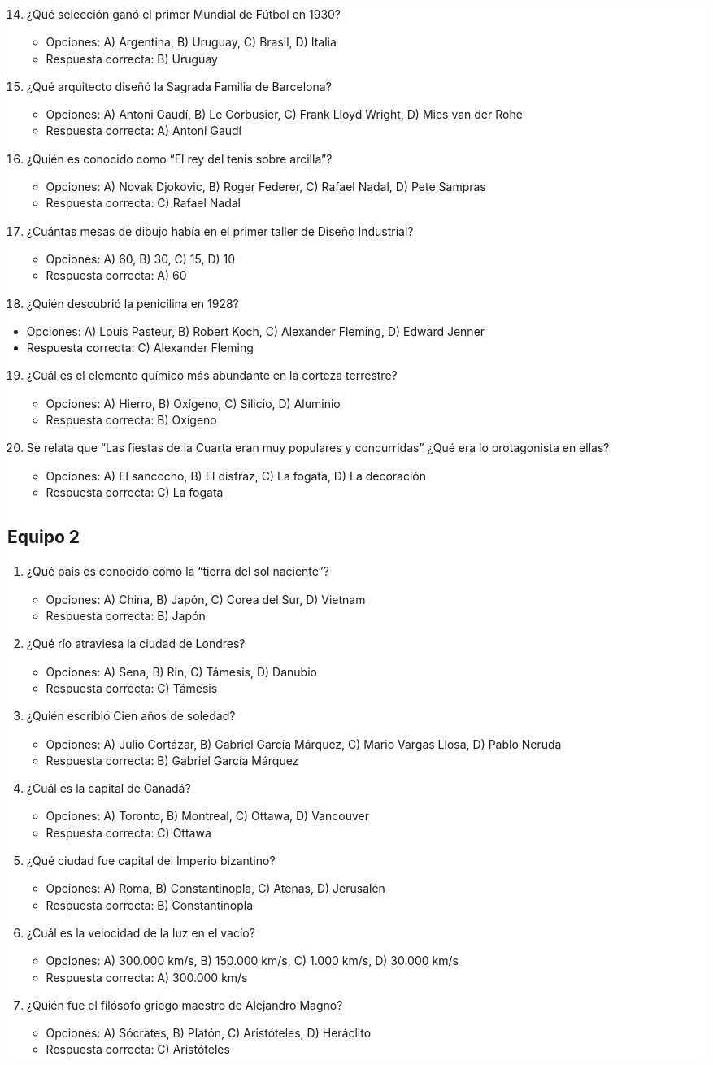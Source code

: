 14. ¿Qué selección ganó el primer Mundial de Fútbol en 1930?
    - Opciones: A) Argentina, B) Uruguay, C) Brasil, D) Italia
    - Respuesta correcta: B) Uruguay

15. ¿Qué arquitecto diseñó la Sagrada Familia de Barcelona?
    - Opciones: A) Antoni Gaudí, B) Le Corbusier, C) Frank Lloyd Wright, D) Mies van der Rohe
    - Respuesta correcta: A) Antoni Gaudí

16. ¿Quién es conocido como “El rey del tenis sobre arcilla”?
    - Opciones: A) Novak Djokovic, B) Roger Federer, C) Rafael Nadal, D) Pete Sampras
    - Respuesta correcta: C) Rafael Nadal

17. ¿Cuántas mesas de dibujo había en el primer taller de Diseño Industrial?
    - Opciones: A) 60, B) 30, C) 15, D) 10
    - Respuesta correcta: A) 60

18. ¿Quién descubrió la penicilina en 1928?
   - Opciones: A) Louis Pasteur, B) Robert Koch, C) Alexander Fleming, D) Edward Jenner
   - Respuesta correcta: C) Alexander Fleming

19. ¿Cuál es el elemento químico más abundante en la corteza terrestre?
    - Opciones: A) Hierro, B) Oxígeno, C) Silicio, D) Aluminio
    - Respuesta correcta: B) Oxígeno

20. Se relata que “Las fiestas de la Cuarta eran muy populares y concurridas” ¿Qué era lo protagonista en ellas?
    - Opciones: A) El sancocho, B) El disfraz, C) La fogata, D) La decoración
    - Respuesta correcta: C) La fogata

## Equipo 2

1. ¿Qué país es conocido como la “tierra del sol naciente”?
   - Opciones: A) China, B) Japón, C) Corea del Sur, D) Vietnam
   - Respuesta correcta: B) Japón

2. ¿Qué río atraviesa la ciudad de Londres?
   - Opciones: A) Sena, B) Rin, C) Támesis, D) Danubio
   - Respuesta correcta: C) Támesis

3. ¿Quién escribió Cien años de soledad?
   - Opciones: A) Julio Cortázar, B) Gabriel García Márquez, C) Mario Vargas Llosa, D) Pablo Neruda
   - Respuesta correcta: B) Gabriel García Márquez

4. ¿Cuál es la capital de Canadá?
   - Opciones: A) Toronto, B) Montreal, C) Ottawa, D) Vancouver
   - Respuesta correcta: C) Ottawa

5. ¿Qué ciudad fue capital del Imperio bizantino?
   - Opciones: A) Roma, B) Constantinopla, C) Atenas, D) Jerusalén
   - Respuesta correcta: B) Constantinopla

6. ¿Cuál es la velocidad de la luz en el vacío?
   - Opciones: A) 300.000 km/s, B) 150.000 km/s, C) 1.000 km/s, D) 30.000 km/s
   - Respuesta correcta: A) 300.000 km/s

7. ¿Quién fue el filósofo griego maestro de Alejandro Magno?
   - Opciones: A) Sócrates, B) Platón, C) Aristóteles, D) Heráclito
   - Respuesta correcta: C) Aristóteles
